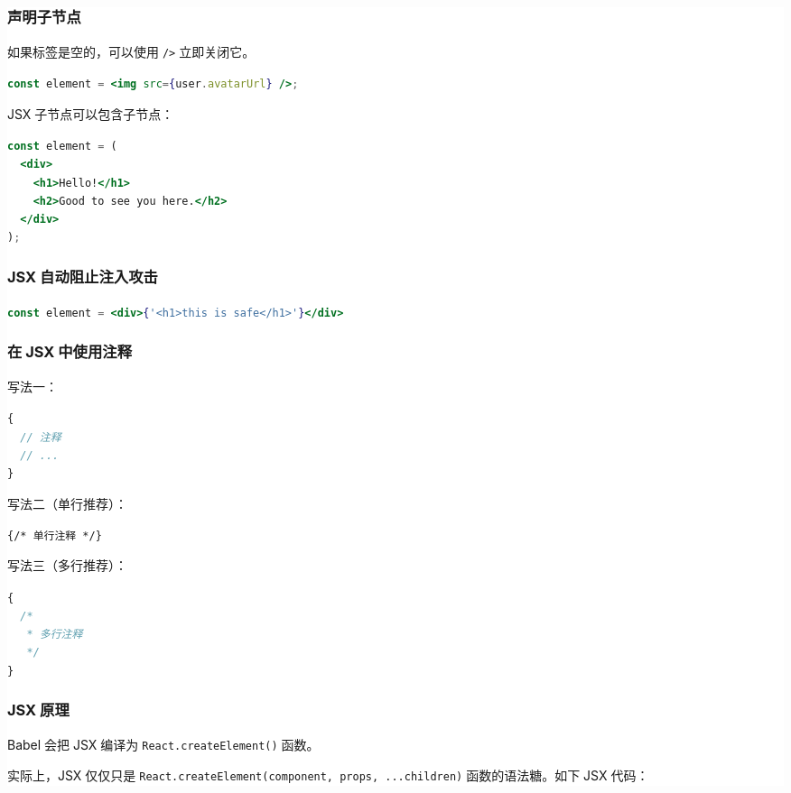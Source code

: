### 声明子节点

如果标签是空的，可以使用 `/>` 立即关闭它。

```jsx
const element = <img src={user.avatarUrl} />;
```

JSX 子节点可以包含子节点：

```jsx
const element = (
  <div>
    <h1>Hello!</h1>
    <h2>Good to see you here.</h2>
  </div>
);
```

### JSX 自动阻止注入攻击

```jsx
const element = <div>{'<h1>this is safe</h1>'}</div>
```

### 在 JSX 中使用注释

写法一：

```jsx
{
  // 注释
  // ...
}
```

写法二（单行推荐）：

```
{/* 单行注释 */}
```

写法三（多行推荐）：

```jsx
{
  /*
   * 多行注释
   */
}
```



### JSX 原理

Babel 会把 JSX 编译为 `React.createElement()` 函数。

实际上，JSX 仅仅只是 `React.createElement(component, props, ...children)` 函数的语法糖。如下 JSX 代码：

